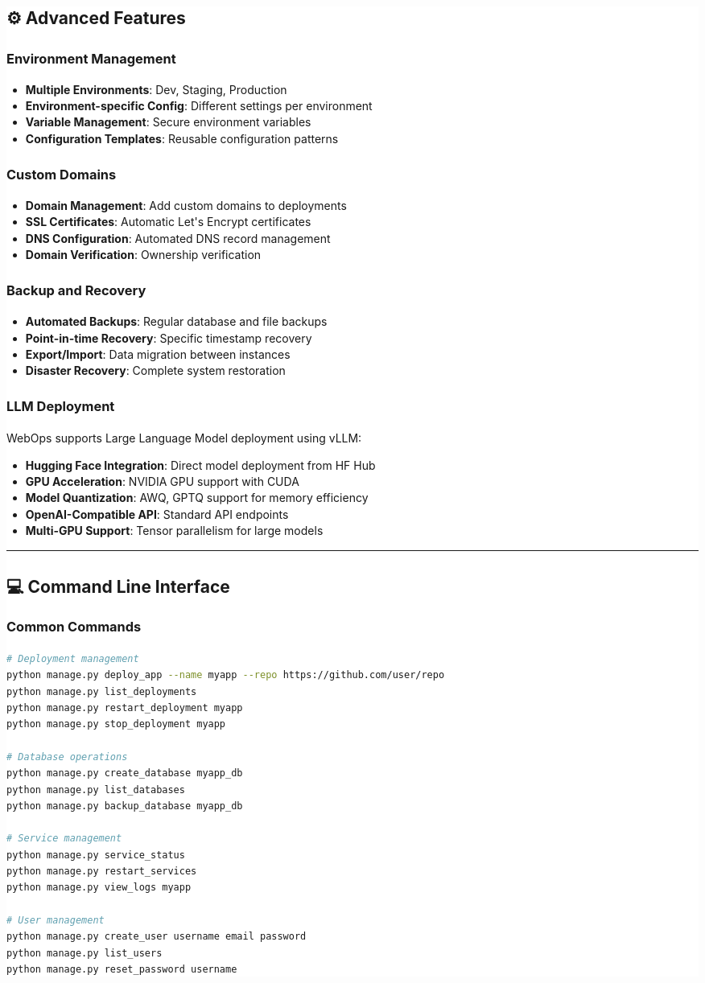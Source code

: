 
## ⚙️ Advanced Features

### Environment Management

- **Multiple Environments**: Dev, Staging, Production
- **Environment-specific Config**: Different settings per environment
- **Variable Management**: Secure environment variables
- **Configuration Templates**: Reusable configuration patterns

### Custom Domains

- **Domain Management**: Add custom domains to deployments
- **SSL Certificates**: Automatic Let's Encrypt certificates
- **DNS Configuration**: Automated DNS record management
- **Domain Verification**: Ownership verification

### Backup and Recovery

- **Automated Backups**: Regular database and file backups
- **Point-in-time Recovery**: Specific timestamp recovery
- **Export/Import**: Data migration between instances
- **Disaster Recovery**: Complete system restoration

### LLM Deployment

WebOps supports Large Language Model deployment using vLLM:

- **Hugging Face Integration**: Direct model deployment from HF Hub
- **GPU Acceleration**: NVIDIA GPU support with CUDA
- **Model Quantization**: AWQ, GPTQ support for memory efficiency
- **OpenAI-Compatible API**: Standard API endpoints
- **Multi-GPU Support**: Tensor parallelism for large models

---

## 💻 Command Line Interface

### Common Commands

```bash
# Deployment management
python manage.py deploy_app --name myapp --repo https://github.com/user/repo
python manage.py list_deployments
python manage.py restart_deployment myapp
python manage.py stop_deployment myapp

# Database operations
python manage.py create_database myapp_db
python manage.py list_databases
python manage.py backup_database myapp_db

# Service management
python manage.py service_status
python manage.py restart_services
python manage.py view_logs myapp

# User management
python manage.py create_user username email password
python manage.py list_users
python manage.py reset_password username
```
